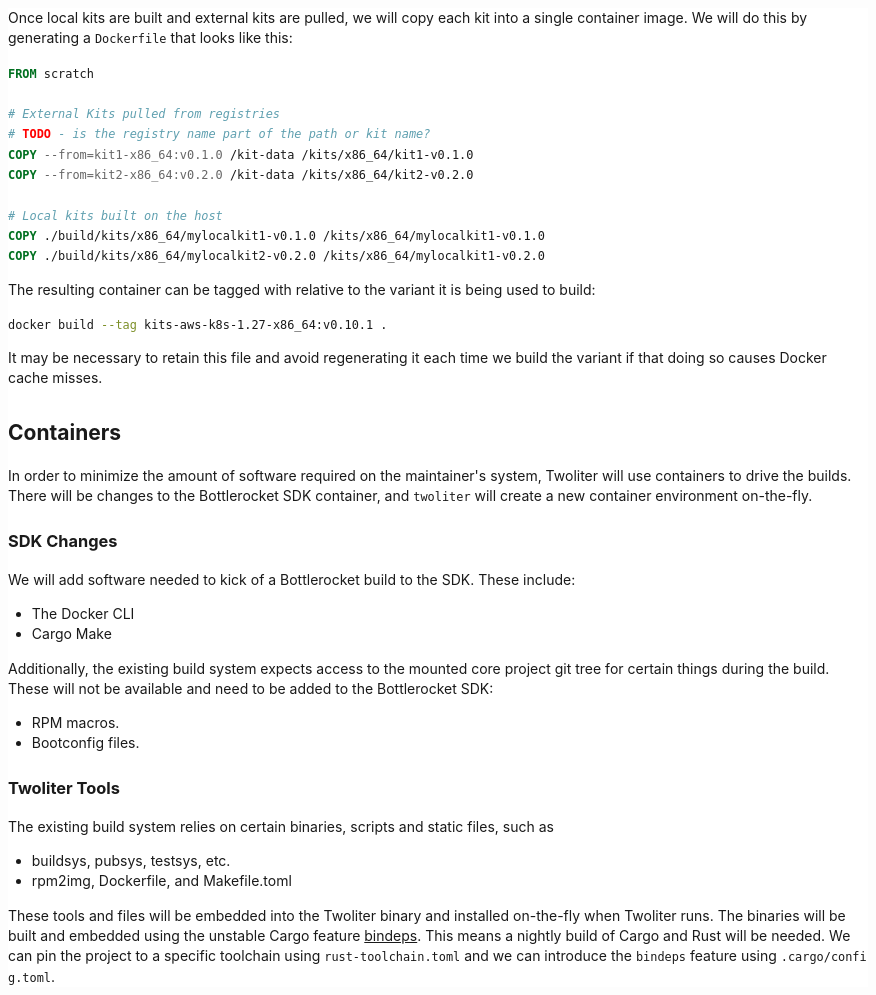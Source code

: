 Once local kits are built and external kits are pulled, we will copy each kit into a single container image.
We will do this by generating a `Dockerfile` that looks like this:

```Dockerfile
FROM scratch

# External Kits pulled from registries
# TODO - is the registry name part of the path or kit name?
COPY --from=kit1-x86_64:v0.1.0 /kit-data /kits/x86_64/kit1-v0.1.0
COPY --from=kit2-x86_64:v0.2.0 /kit-data /kits/x86_64/kit2-v0.2.0

# Local kits built on the host
COPY ./build/kits/x86_64/mylocalkit1-v0.1.0 /kits/x86_64/mylocalkit1-v0.1.0
COPY ./build/kits/x86_64/mylocalkit2-v0.2.0 /kits/x86_64/mylocalkit1-v0.2.0
```

The resulting container can be tagged with relative to the variant it is being used to build:

```sh
docker build --tag kits-aws-k8s-1.27-x86_64:v0.10.1 .
```

It may be necessary to retain this file and avoid regenerating it each time we build the variant if that doing so causes Docker cache misses.

## Containers

In order to minimize the amount of software required on the maintainer's system, Twoliter will use containers to drive the builds.
There will be changes to the Bottlerocket SDK container, and `twoliter` will create a new container environment on-the-fly.

### SDK Changes

We will add software needed to kick of a Bottlerocket build to the SDK. These include:
- The Docker CLI
- Cargo Make

Additionally, the existing build system expects access to the mounted core project git tree for certain things during the build.
These will not be available and need to be added to the Bottlerocket SDK:
- RPM macros.
- Bootconfig files.

### Twoliter Tools

The existing build system relies on certain binaries, scripts and static files, such as

- buildsys, pubsys, testsys, etc.
- rpm2img, Dockerfile, and Makefile.toml

These tools and files will be embedded into the Twoliter binary and  installed on-the-fly when Twoliter runs.
The binaries will be built and embedded using the unstable Cargo feature [bindeps].
This means a nightly build of Cargo and Rust will be needed.
We can pin the project to a specific toolchain using `rust-toolchain.toml` and we can introduce the `bindeps` feature using `.cargo/config.toml`.


[main Bottlerocket git repository]: https://github.com/bottlerocket-os/bottlerocket
[How the Bottlerocket build system works]: https://aws.amazon.com/blogs/opensource/how-the-bottlerocket-build-system-works/
[cargo make]: https://github.com/sagiegurari/cargo-make
[bottlerocket-sdk]: https://github.com/bottlerocket-os/bottlerocket-sdk
[buildsys]: https://github.com/bottlerocket-os/bottlerocket/blob/3af909865c4da765f4afc787aaf5f50eea5c3989/tools/buildsys/Cargo.toml#L2
[pubsys]: https://github.com/bottlerocket-os/bottlerocket/blob/3af909865c4da765f4afc787aaf5f50eea5c3989/tools/pubsys/Cargo.toml#L2
[testsys]: https://github.com/bottlerocket-os/bottlerocket/blob/3af909865c4da765f4afc787aaf5f50eea5c3989/tools/testsys/Cargo.toml#L2
[bindeps]: https://rust-lang.github.io/rfcs/3028-cargo-binary-dependencies.html
[^nokits]: The use case of creating a variant without depending on external kits may seem remote.